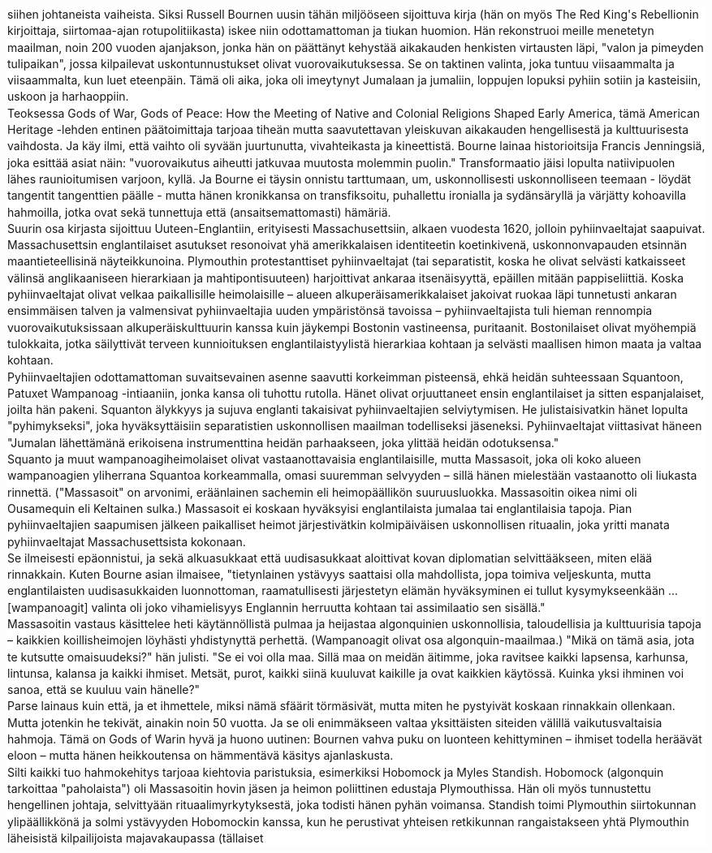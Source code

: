 siihen johtaneista vaiheista. Siksi Russell Bournen uusin tähän miljööseen sijoittuva kirja (hän on myös The Red King's Rebellionin kirjoittaja, siirtomaa-ajan rotupolitiikasta) iskee niin odottamattoman ja tiukan huomion. Hän rekonstruoi meille menetetyn maailman, noin 200 vuoden ajanjakson, jonka hän on päättänyt kehystää aikakauden henkisten virtausten läpi, "valon ja pimeyden tulipaikan", jossa kilpailevat uskontunnustukset olivat vuorovaikutuksessa. Se on taktinen valinta, joka tuntuu viisaammalta ja viisaammalta, kun luet eteenpäin. Tämä oli aika, joka oli imeytynyt Jumalaan ja jumaliin, loppujen lopuksi pyhiin sotiin ja kasteisiin, uskoon ja harhaoppiin.<br/>Teoksessa Gods of War, Gods of Peace: How the Meeting of Native and Colonial Religions Shaped Early America, tämä American Heritage -lehden entinen päätoimittaja tarjoaa tiheän mutta saavutettavan yleiskuvan aikakauden hengellisestä ja kulttuurisesta vaihdosta. Ja käy ilmi, että vaihto oli syvään juurtunutta, vivahteikasta ja kineettistä. Bourne lainaa historioitsija Francis Jenningsiä, joka esittää asiat näin: "vuorovaikutus aiheutti jatkuvaa muutosta molemmin puolin." Transformaatio jäisi lopulta natiivipuolen lähes raunioitumisen varjoon, kyllä. Ja Bourne ei täysin onnistu tarttumaan, um, uskonnollisesti uskonnolliseen teemaan - löydät tangentit tangenttien päälle - mutta hänen kronikkansa on transfiksoitu, puhallettu ironialla ja sydänsäryllä ja värjätty kohoavilla hahmoilla, jotka ovat sekä tunnettuja että (ansaitsemattomasti) hämäriä.<br/>Suurin osa kirjasta sijoittuu Uuteen-Englantiin, erityisesti Massachusettsiin, alkaen vuodesta 1620, jolloin pyhiinvaeltajat saapuivat. Massachusettsin englantilaiset asutukset resonoivat yhä amerikkalaisen identiteetin koetinkivenä, uskonnonvapauden etsinnän maantieteellisinä näyteikkunoina. Plymouthin protestanttiset pyhiinvaeltajat (tai separatistit, koska he olivat selvästi katkaisseet välinsä anglikaaniseen hierarkiaan ja mahtipontisuuteen) harjoittivat ankaraa itsenäisyyttä, epäillen mitään pappiseliittiä. Koska pyhiinvaeltajat olivat velkaa paikallisille heimolaisille – alueen alkuperäisamerikkalaiset jakoivat ruokaa läpi tunnetusti ankaran ensimmäisen talven ja valmensivat pyhiinvaeltajia uuden ympäristönsä tavoissa – pyhiinvaeltajista tuli hieman rennompia vuorovaikutuksissaan alkuperäiskulttuurin kanssa kuin jäykempi Bostonin vastineensa, puritaanit. Bostonilaiset olivat myöhempiä tulokkaita, jotka säilyttivät terveen kunnioituksen englantilaistyylistä hierarkiaa kohtaan ja selvästi maallisen himon maata ja valtaa kohtaan.<br/>Pyhiinvaeltajien odottamattoman suvaitsevainen asenne saavutti korkeimman pisteensä, ehkä heidän suhteessaan Squantoon, Patuxet Wampanoag -intiaaniin, jonka kansa oli tuhottu rutolla. Hänet olivat orjuuttaneet ensin englantilaiset ja sitten espanjalaiset, joilta hän pakeni. Squanton älykkyys ja sujuva englanti takaisivat pyhiinvaeltajien selviytymisen. He julistaisivatkin hänet lopulta "pyhimykseksi", joka hyväksyttäisiin separatistien uskonnollisen maailman todelliseksi jäseneksi. Pyhiinvaeltajat viittasivat häneen "Jumalan lähettämänä erikoisena instrumenttina heidän parhaakseen, joka ylittää heidän odotuksensa."<br/>Squanto ja muut wampanoagiheimolaiset olivat vastaanottavaisia englantilaisille, mutta Massasoit, joka oli koko alueen wampanoagien yliherrana Squantoa korkeammalla, omasi suuremman selvyyden – sillä hänen mielestään vastaanotto oli liukasta rinnettä. ("Massasoit" on arvonimi, eräänlainen sachemin eli heimopäällikön suuruusluokka. Massasoitin oikea nimi oli Ousamequin eli Keltainen sulka.) Massasoit ei koskaan hyväksyisi englantilaista jumalaa tai englantilaisia tapoja. Pian pyhiinvaeltajien saapumisen jälkeen paikalliset heimot järjestivätkin kolmipäiväisen uskonnollisen rituaalin, joka yritti manata pyhiinvaeltajat Massachusettsista kokonaan.<br/>Se ilmeisesti epäonnistui, ja sekä alkuasukkaat että uudisasukkaat aloittivat kovan diplomatian selvittääkseen, miten elää rinnakkain. Kuten Bourne asian ilmaisee, "tietynlainen ystävyys saattaisi olla mahdollista, jopa toimiva veljeskunta, mutta englantilaisten uudisasukkaiden luonnottoman, raamatullisesti järjestetyn elämän hyväksyminen ei tullut kysymykseenkään ... [wampanoagit] valinta oli joko vihamielisyys Englannin herruutta kohtaan tai assimilaatio sen sisällä."<br/>Massasoitin vastaus käsittelee heti käytännöllistä pulmaa ja heijastaa algonquinien uskonnollisia, taloudellisia ja kulttuurisia tapoja – kaikkien koillisheimojen löyhästi yhdistynyttä perhettä. (Wampanoagit olivat osa algonquin-maailmaa.) "Mikä on tämä asia, jota te kutsutte omaisuudeksi?" hän julisti. "Se ei voi olla maa. Sillä maa on meidän äitimme, joka ravitsee kaikki lapsensa, karhunsa, lintunsa, kalansa ja kaikki ihmiset. Metsät, purot, kaikki siinä kuuluvat kaikille ja ovat kaikkien käytössä. Kuinka yksi ihminen voi sanoa, että se kuuluu vain hänelle?"<br/>Parse lainaus kuin että, ja et ihmettele, miksi nämä sfäärit törmäsivät, mutta miten he pystyivät koskaan rinnakkain ollenkaan. Mutta jotenkin he tekivät, ainakin noin 50 vuotta. Ja se oli enimmäkseen valtaa yksittäisten siteiden välillä vaikutusvaltaisia hahmoja. Tämä on Gods of Warin hyvä ja huono uutinen: Bournen vahva puku on luonteen kehittyminen – ihmiset todella heräävät eloon – mutta hänen heikkoutensa on hämmentävä käsitys ajanlaskusta.<br/>Silti kaikki tuo hahmokehitys tarjoaa kiehtovia paristuksia, esimerkiksi Hobomock ja Myles Standish. Hobomock (algonquin tarkoittaa "paholaista") oli Massasoitin hovin jäsen ja heimon poliittinen edustaja Plymouthissa. Hän oli myös tunnustettu hengellinen johtaja, selvittyään rituaalimyrkytyksestä, joka todisti hänen pyhän voimansa. Standish toimi Plymouthin siirtokunnan ylipäällikkönä ja solmi ystävyyden Hobomockin kanssa, kun he perustivat yhteisen retkikunnan rangaistakseen yhtä Plymouthin läheisistä kilpailijoista majavakaupassa (tällaiset